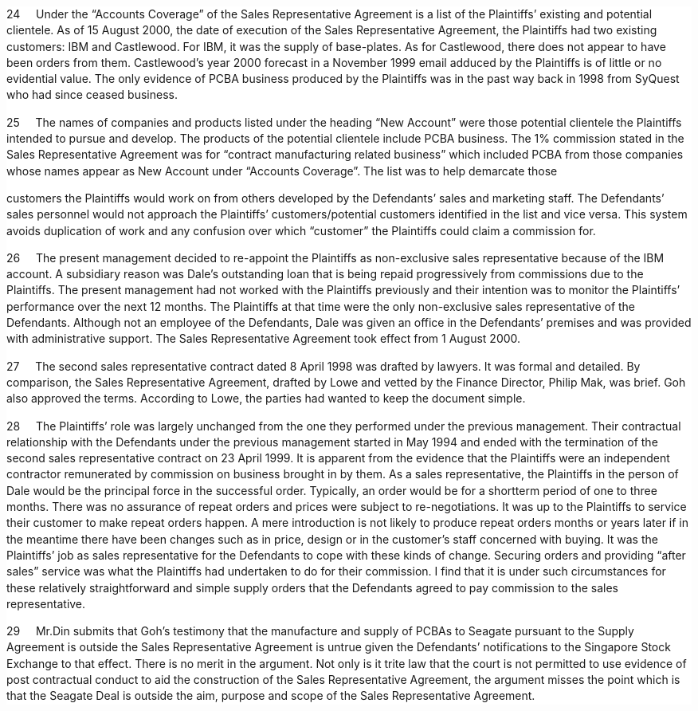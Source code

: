 24     Under the “Accounts Coverage” of the Sales Representative Agreement is a list of the Plaintiffs’ existing and potential clientele. As of 15 August 2000, the date of execution of the Sales Representative Agreement, the Plaintiffs had two existing customers: IBM and Castlewood. For IBM, it was the supply of base-plates. As for Castlewood, there does not appear to have been orders from them. Castlewood’s year 2000 forecast in a November 1999 email adduced by the Plaintiffs is of little or no evidential value. The only evidence of PCBA business produced by the Plaintiffs was in the past way back in 1998 from SyQuest who had since ceased business. 

25     The names of companies and products listed under the heading “New Account” were those potential clientele the Plaintiffs intended to pursue and develop. The products of the potential clientele include PCBA business. The 1% commission stated in the Sales Representative Agreement was for “contract manufacturing related business” which included PCBA from those companies whose names appear as New Account under “Accounts Coverage”. The list was to help demarcate those 


customers the Plaintiffs would work on from others developed by the Defendants’ sales and marketing staff. The Defendants’ sales personnel would not approach the Plaintiffs’ customers/potential customers identified in the list and vice versa. This system avoids duplication of work and any confusion over which “customer” the Plaintiffs could claim a commission for. 

26     The present management decided to re-appoint the Plaintiffs as non-exclusive sales representative because of the IBM account. A subsidiary reason was Dale’s outstanding loan that is being repaid progressively from commissions due to the Plaintiffs. The present management had not worked with the Plaintiffs previously and their intention was to monitor the Plaintiffs’ performance over the next 12 months. The Plaintiffs at that time were the only non-exclusive sales representative of the Defendants. Although not an employee of the Defendants, Dale was given an office in the Defendants’ premises and was provided with administrative support. The Sales Representative Agreement took effect from 1 August 2000. 

27     The second sales representative contract dated 8 April 1998 was drafted by lawyers. It was formal and detailed. By comparison, the Sales Representative Agreement, drafted by Lowe and vetted by the Finance Director, Philip Mak, was brief. Goh also approved the terms. According to Lowe, the parties had wanted to keep the document simple. 

28     The Plaintiffs’ role was largely unchanged from the one they performed under the previous management. Their contractual relationship with the Defendants under the previous management started in May 1994 and ended with the termination of the second sales representative contract on 23 April 1999. It is apparent from the evidence that the Plaintiffs were an independent contractor remunerated by commission on business brought in by them. As a sales representative, the Plaintiffs in the person of Dale would be the principal force in the successful order. Typically, an order would be for a shortterm period of one to three months. There was no assurance of repeat orders and prices were subject to re-negotiations. It was up to the Plaintiffs to service their customer to make repeat orders happen. A mere introduction is not likely to produce repeat orders months or years later if in the meantime there have been changes such as in price, design or in the customer’s staff concerned with buying. It was the Plaintiffs’ job as sales representative for the Defendants to cope with these kinds of change. Securing orders and providing “after sales” service was what the Plaintiffs had undertaken to do for their commission. I find that it is under such circumstances for these relatively straightforward and simple supply orders that the Defendants agreed to pay commission to the sales representative. 

29     Mr.Din submits that Goh’s testimony that the manufacture and supply of PCBAs to Seagate pursuant to the Supply Agreement is outside the Sales Representative Agreement is untrue given the Defendants’ notifications to the Singapore Stock Exchange to that effect. There is no merit in the argument. Not only is it trite law that the court is not permitted to use evidence of post contractual conduct to aid the construction of the Sales Representative Agreement, the argument misses the point which is that the Seagate Deal is outside the aim, purpose and scope of the Sales Representative Agreement. 
